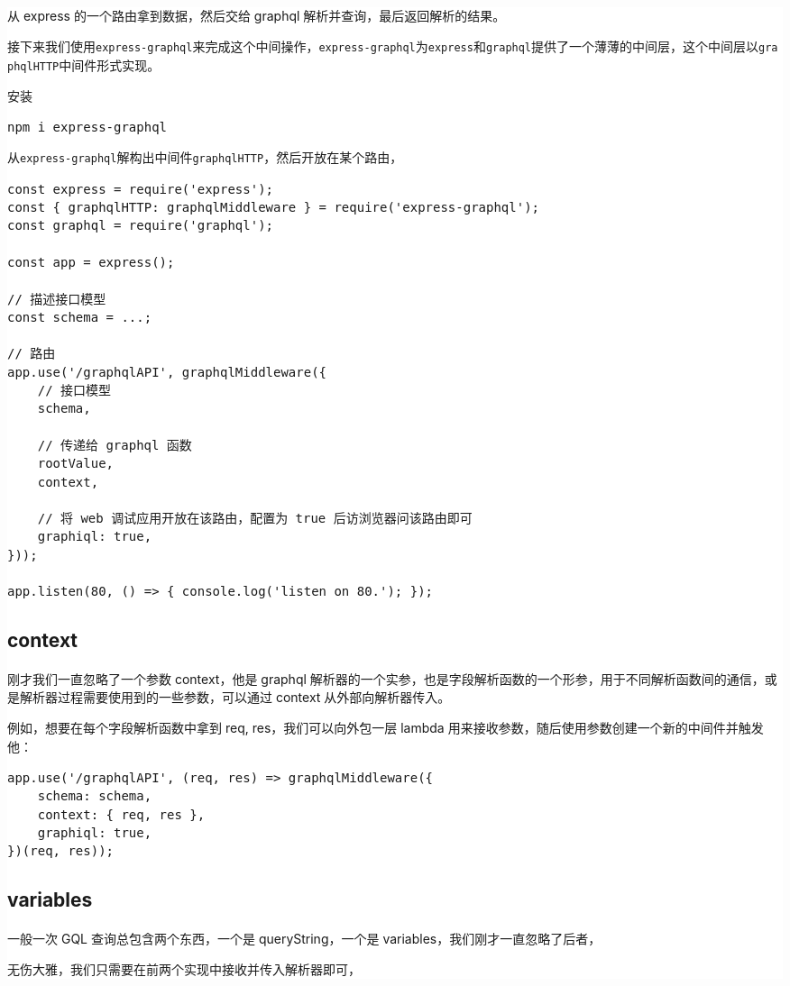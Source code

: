 从 express 的一个路由拿到数据，然后交给 graphql 解析并查询，最后返回解析的结果。

接下来我们使用`express-graphql`来完成这个中间操作，`express-graphql`为`express`和`graphql`提供了一个薄薄的中间层，这个中间层以`graphqlHTTP`中间件形式实现。

安装

<pre spellcheck="false" class="md-fences mock-cm md-end-block md-fences-with-lineno" lang="bash" cid="n156" mdtype="fences">npm i express-graphql</pre>

从`express-graphql`解构出中间件`graphqlHTTP`，然后开放在某个路由，

<pre spellcheck="false" class="md-fences mock-cm md-end-block md-fences-with-lineno" lang="js" cid="n158" mdtype="fences">const express = require('express');
const { graphqlHTTP: graphqlMiddleware } = require('express-graphql');
const graphql = require('graphql');

const app = express();

// 描述接口模型
const schema = ...;

// 路由
app.use('/graphqlAPI', graphqlMiddleware({
    // 接口模型
    schema, 
  
    // 传递给 graphql 函数
    rootValue,
    context,
  
    // 将 web 调试应用开放在该路由，配置为 true 后访浏览器问该路由即可
    graphiql: true,
}));

app.listen(80, () => { console.log('listen on 80.'); });</pre>

## context

刚才我们一直忽略了一个参数 context，他是 graphql 解析器的一个实参，也是字段解析函数的一个形参，用于不同解析函数间的通信，或是解析器过程需要使用到的一些参数，可以通过 context 从外部向解析器传入。

例如，想要在每个字段解析函数中拿到 req, res，我们可以向外包一层 lambda 用来接收参数，随后使用参数创建一个新的中间件并触发他：

<pre spellcheck="false" class="md-fences mock-cm md-end-block md-fences-with-lineno" lang="js" cid="n164" mdtype="fences">app.use('/graphqlAPI', (req, res) => graphqlMiddleware({
    schema: schema,
    context: { req, res },
    graphiql: true,
})(req, res));</pre>

## variables

一般一次 GQL 查询总包含两个东西，一个是 queryString，一个是 variables，我们刚才一直忽略了后者，

无伤大雅，我们只需要在前两个实现中接收并传入解析器即可，
